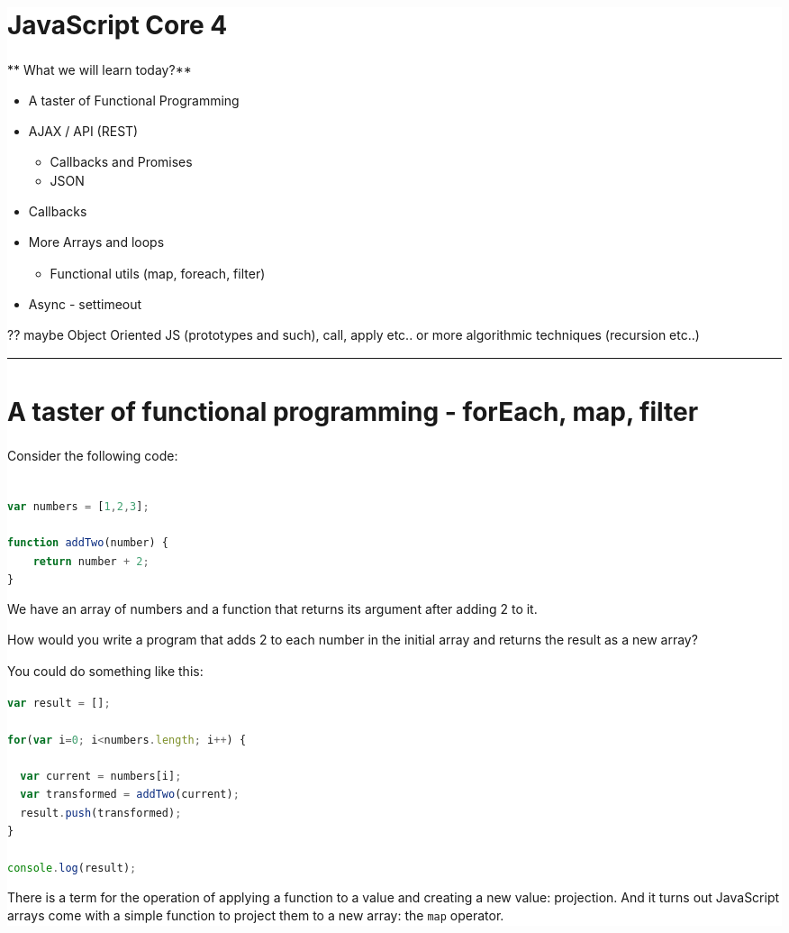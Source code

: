 # JavaScript Core 4
** What we will learn today?**
- A taster of Functional Programming
- AJAX / API (REST)
  - Callbacks and Promises
  - JSON
- Callbacks

- More Arrays and loops
  - Functional utils (map, foreach, filter)

- Async - settimeout

?? maybe Object Oriented JS (prototypes and such),
call, apply etc.. or more algorithmic techniques (recursion etc..)

---

# A taster of functional programming - forEach, map, filter

Consider the following code:

```javascript

var numbers = [1,2,3];

function addTwo(number) {
    return number + 2;
}
```

We have an array of numbers and a function that returns its argument after adding 2 to it.

How would you write a program that adds 2 to each number in the initial array and returns
the result as a new array?

You could do something like this:

```javascript
var result = [];

for(var i=0; i<numbers.length; i++) {

  var current = numbers[i];
  var transformed = addTwo(current);
  result.push(transformed);
}

console.log(result);
```

There is a term for the operation of applying a function to a value and creating a new
value: projection. And it turns out JavaScript arrays come with a simple function to project
them to a new array: the `map` operator.
